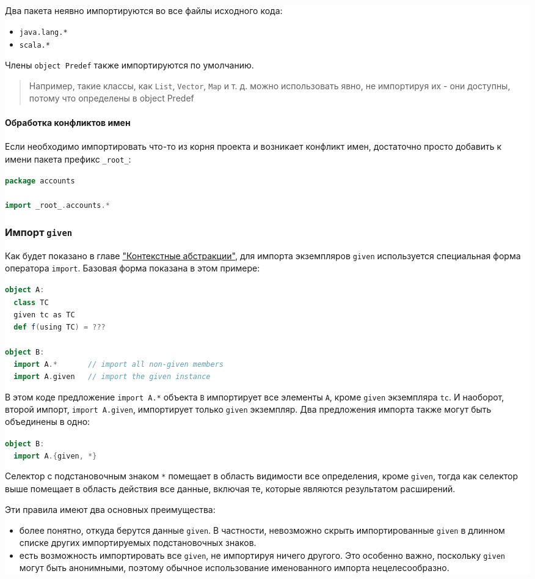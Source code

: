 Два пакета неявно импортируются во все файлы исходного кода:

- `java.lang.*`
- `scala.*`

Члены `object Predef` также импортируются по умолчанию.

> Например, такие классы, как `List`, `Vector`, `Map` и т. д. можно использовать явно, не импортируя их - 
> они доступны, потому что определены в object Predef

#### Обработка конфликтов имен

Если необходимо импортировать что-то из корня проекта и возникает конфликт имен, 
достаточно просто добавить к имени пакета префикс `_root_`:

```scala
package accounts

import _root_.accounts.*
```

### Импорт `given`

Как будет показано в главе ["Контекстные абстракции"](https://scalabook.gitflic.space/docs/scala/abstractions),
для импорта экземпляров `given` используется специальная форма оператора `import`. 
Базовая форма показана в этом примере:

```scala
object A:
  class TC
  given tc as TC
  def f(using TC) = ???

object B:
  import A.*       // import all non-given members
  import A.given   // import the given instance
```

В этом коде предложение `import A.*` объекта `B` импортирует все элементы `A`, кроме `given` экземпляра `tc`. 
И наоборот, второй импорт, `import A.given`, импортирует только `given` экземпляр. 
Два предложения импорта также могут быть объединены в одно:

```scala
object B:
  import A.{given, *}
```

Селектор с подстановочным знаком `*` помещает в область видимости все определения, кроме `given`, 
тогда как селектор выше помещает в область действия все данные, включая те, которые являются результатом расширений.

Эти правила имеют два основных преимущества:

- более понятно, откуда берутся данные `given`. 
В частности, невозможно скрыть импортированные `given` в длинном списке других импортируемых подстановочных знаков.
- есть возможность импортировать все `given`, не импортируя ничего другого. 
Это особенно важно, поскольку `given` могут быть анонимными, 
поэтому обычное использование именованного импорта нецелесообразно.

